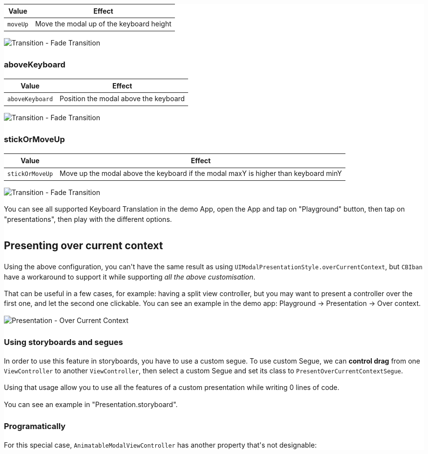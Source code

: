 | Value | Effect |
| ------------- | ------------- |
| `moveUp` | Move the modal up of the keyboard height |

![Transition - Fade Transition](https://raw.githubusercontent.com/CBIban/CBIban-Misc/master/CBIban/KeyboardTranslationMoveUp.gif)

### aboveKeyboard

| Value | Effect |
| ------------- | ------------- |
| `aboveKeyboard` | Position the modal above the keyboard |

![Transition - Fade Transition](https://raw.githubusercontent.com/CBIban/CBIban-Misc/master/CBIban/KeyboardTranslationAboveKeyboard.gif)

### stickOrMoveUp

| Value | Effect |
| ------------- | ------------- |
| `stickOrMoveUp` | Move up the modal above the keyboard if the modal maxY is higher than keyboard minY |

![Transition - Fade Transition](https://raw.githubusercontent.com/CBIban/CBIban-Misc/master/CBIban/KeyboardTranslationStickOrMoveUpKeyboard.gif)

You can see all supported Keyboard Translation in the demo App, open the App and tap on "Playground" button, then tap on "presentations", then play with the different options.

## Presenting over current context

Using the above configuration, you can't have the same result as using `UIModalPresentationStyle.overCurrentContext`, but `CBIban` have a workaround to support it while supporting *all the above customisation*.

That can be useful in a few cases, for example: having a split view controller, but you may want to present a controller over the first one, and let the second one clickable. You can see an example in the demo app: Playground -> Presentation -> Over context.

![Presentation - Over Current Context](https://raw.githubusercontent.com/CBIban/CBIban-Misc/master/CBIban/PresentationOverCurrentContext.gif)

### Using storyboards and segues

In order to use this feature in storyboards, you have to use a custom segue. To use custom Segue, we can **control drag** from one `ViewController` to another `ViewController`, then select a custom Segue and set its class to `PresentOverCurrentContextSegue`.

Using that usage allow you to use all the features of a custom presentation while writing 0 lines of code.

You can see an example in "Presentation.storyboard".

### Programatically

For this special case, `AnimatableModalViewController` has another property that's not designable:
